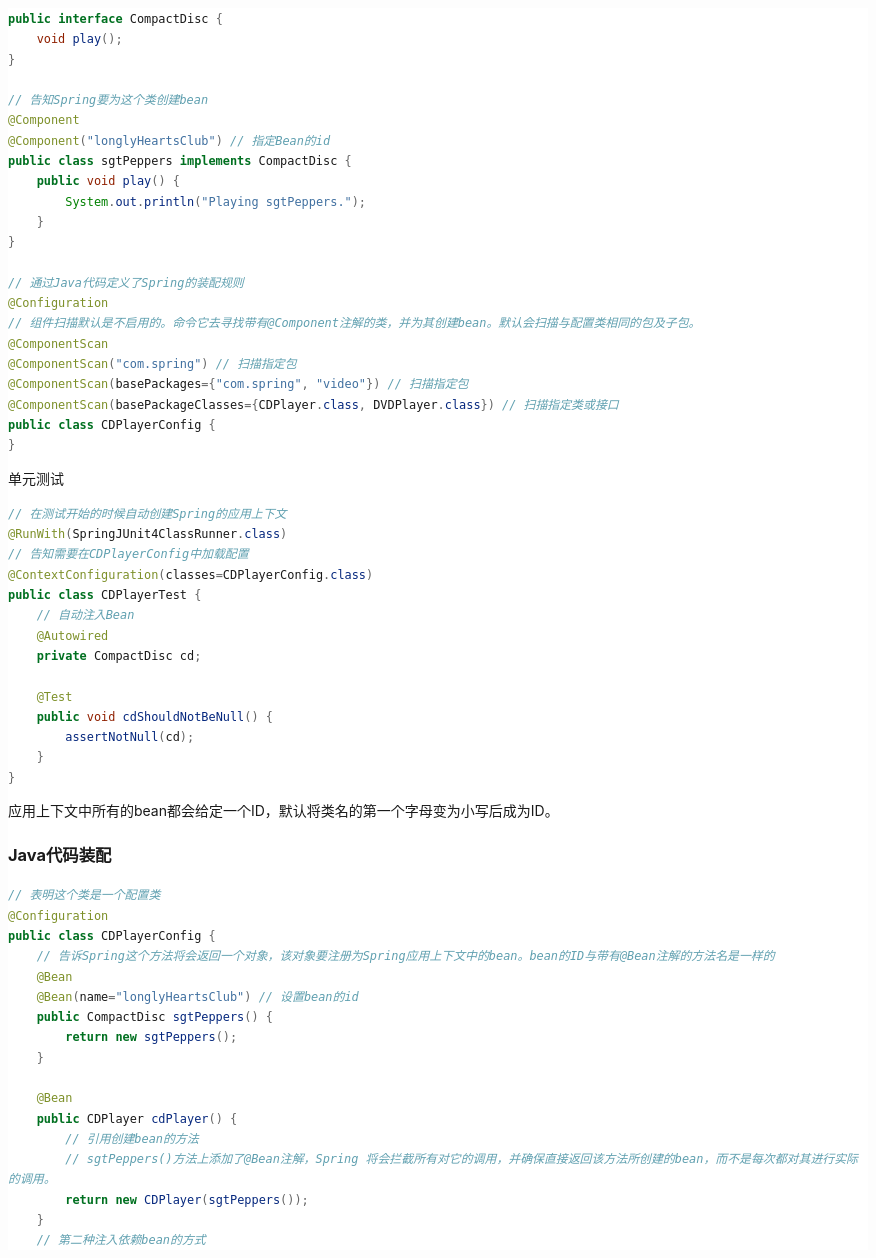 ```java
public interface CompactDisc {
	void play();
}

// 告知Spring要为这个类创建bean
@Component
@Component("longlyHeartsClub") // 指定Bean的id
public class sgtPeppers implements CompactDisc {
	public void play() {
		System.out.println("Playing sgtPeppers.");
	}
}

// 通过Java代码定义了Spring的装配规则
@Configuration
// 组件扫描默认是不启用的。命令它去寻找带有@Component注解的类，并为其创建bean。默认会扫描与配置类相同的包及子包。
@ComponentScan
@ComponentScan("com.spring") // 扫描指定包
@ComponentScan(basePackages={"com.spring", "video"}) // 扫描指定包
@ComponentScan(basePackageClasses={CDPlayer.class, DVDPlayer.class}) // 扫描指定类或接口
public class CDPlayerConfig {
}
```

单元测试

```java
// 在测试开始的时候自动创建Spring的应用上下文
@RunWith(SpringJUnit4ClassRunner.class)
// 告知需要在CDPlayerConfig中加载配置
@ContextConfiguration(classes=CDPlayerConfig.class)
public class CDPlayerTest {
	// 自动注入Bean
	@Autowired
	private CompactDisc cd;

	@Test
	public void cdShouldNotBeNull() {
		assertNotNull(cd);
	}
}
```

应用上下文中所有的bean都会给定一个ID，默认将类名的第一个字母变为小写后成为ID。

### Java代码装配

```java
// 表明这个类是一个配置类
@Configuration
public class CDPlayerConfig {
	// 告诉Spring这个方法将会返回一个对象，该对象要注册为Spring应用上下文中的bean。bean的ID与带有@Bean注解的方法名是一样的
	@Bean
	@Bean(name="longlyHeartsClub") // 设置bean的id
	public CompactDisc sgtPeppers() {
		return new sgtPeppers();
	}

	@Bean
	public CDPlayer cdPlayer() {
		// 引用创建bean的方法
		// sgtPeppers()方法上添加了@Bean注解，Spring 将会拦截所有对它的调用，并确保直接返回该方法所创建的bean，而不是每次都对其进行实际的调用。
		return new CDPlayer(sgtPeppers());
	}
	// 第二种注入依赖bean的方式
```